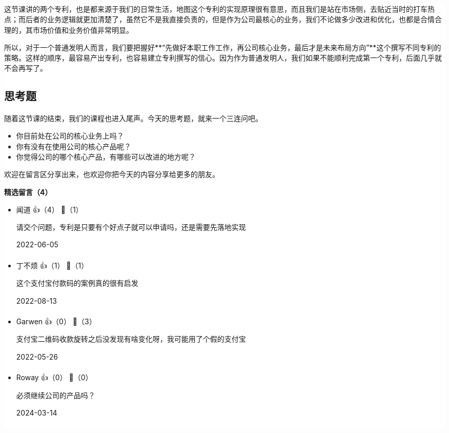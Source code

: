 这节课讲的两个专利，也是都来源于我们的日常生活，地图这个专利的实现原理很有意思，而且我们是站在市场侧，去贴近当时的打车热点；而后者的业务逻辑就更加清楚了，虽然它不是我直接负责的，但是作为公司最核心的业务，我们不论做多少改进和优化，也都是合情合理的，其市场价值和业务价值非常明显。

所以，对于一个普通发明人而言，我们要把握好**“先做好本职工作工作，再公司核心业务，最后才是未来布局方向”**这个撰写不同专利的策略。这样的顺序，最容易产出专利，也容易建立专利撰写的信心。因为作为普通发明人，我们如果不能顺利完成第一个专利，后面几乎就不会再写了。

## 思考题

随着这节课的结束，我们的课程也进入尾声。今天的思考题，就来一个三连问吧。

- 你目前处在公司的核心业务上吗？
- 你有没有在使用公司的核心产品呢？
- 你觉得公司的哪个核心产品，有哪些可以改进的地方呢？

欢迎在留言区分享出来，也欢迎你把今天的内容分享给更多的朋友。
<div><strong>精选留言（4）</strong></div><ul>
<li><span>闻道</span> 👍（4） 💬（1）<p>请交个问题，专利是只要有个好点子就可以申请吗，还是需要先落地实现</p>2022-06-05</li><br/><li><span>丁不烦</span> 👍（1） 💬（1）<p>这个支付宝付款码的案例真的很有启发</p>2022-08-13</li><br/><li><span>Garwen</span> 👍（0） 💬（3）<p>支付宝二维码收款旋转之后没发现有啥变化呀，我可能用了个假的支付宝</p>2022-05-26</li><br/><li><span>Roway</span> 👍（0） 💬（0）<p>必须继续公司的产品吗？</p>2024-03-14</li><br/>
</ul>